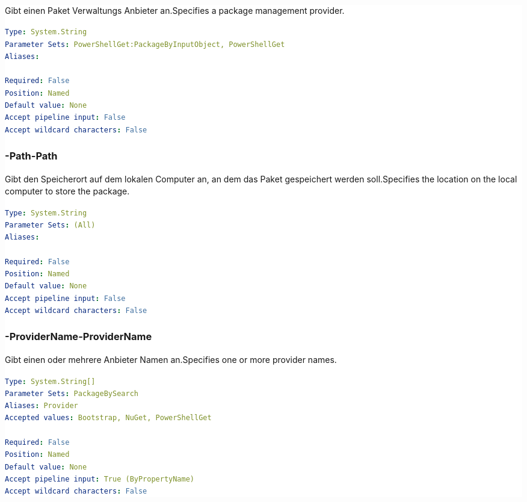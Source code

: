 <span data-ttu-id="b7b11-183">Gibt einen Paket Verwaltungs Anbieter an.</span><span class="sxs-lookup"><span data-stu-id="b7b11-183">Specifies a package management provider.</span></span>

```yaml
Type: System.String
Parameter Sets: PowerShellGet:PackageByInputObject, PowerShellGet
Aliases:

Required: False
Position: Named
Default value: None
Accept pipeline input: False
Accept wildcard characters: False
```

### <span data-ttu-id="b7b11-184">-Path</span><span class="sxs-lookup"><span data-stu-id="b7b11-184">-Path</span></span>

<span data-ttu-id="b7b11-185">Gibt den Speicherort auf dem lokalen Computer an, an dem das Paket gespeichert werden soll.</span><span class="sxs-lookup"><span data-stu-id="b7b11-185">Specifies the location on the local computer to store the package.</span></span>

```yaml
Type: System.String
Parameter Sets: (All)
Aliases:

Required: False
Position: Named
Default value: None
Accept pipeline input: False
Accept wildcard characters: False
```

### <span data-ttu-id="b7b11-186">-ProviderName</span><span class="sxs-lookup"><span data-stu-id="b7b11-186">-ProviderName</span></span>

<span data-ttu-id="b7b11-187">Gibt einen oder mehrere Anbieter Namen an.</span><span class="sxs-lookup"><span data-stu-id="b7b11-187">Specifies one or more provider names.</span></span>

```yaml
Type: System.String[]
Parameter Sets: PackageBySearch
Aliases: Provider
Accepted values: Bootstrap, NuGet, PowerShellGet

Required: False
Position: Named
Default value: None
Accept pipeline input: True (ByPropertyName)
Accept wildcard characters: False
```
